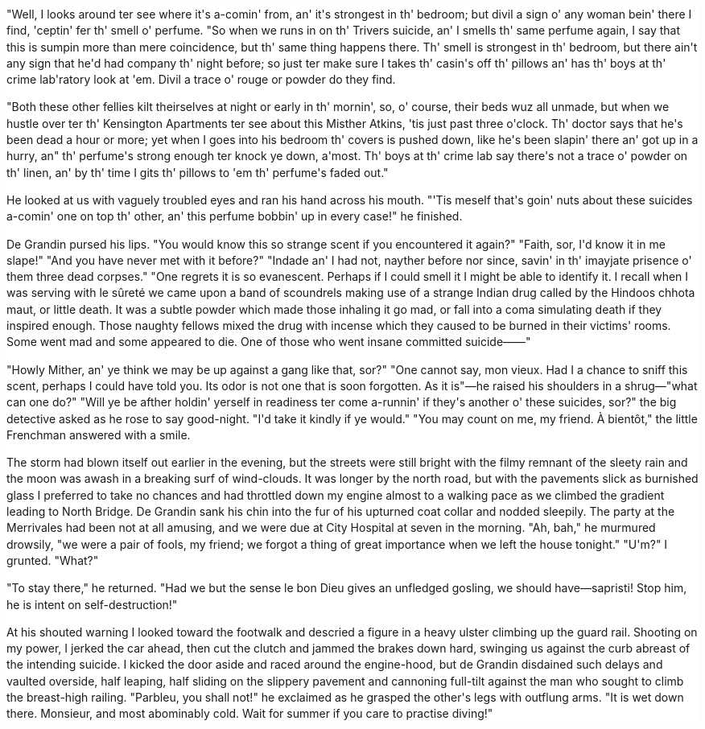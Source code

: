 "Well, I looks around ter see where it's a-comin' from, an' it's strongest in th' bedroom; but divil a sign o' any woman bein' there I find, 'ceptin' fer th' smell o' perfume.
"So when we runs in on th' Trivers suicide, an' I smells th' same perfume again, I say that this is sumpin more than mere coincidence, but th' same thing happens there. Th' smell is strongest in th' bedroom, but there ain't any sign that he'd had company th' night before; so just ter make sure I takes th' casin's off th' pillows an' has th' boys at th' crime lab'ratory look at 'em. Divil a trace o' rouge or powder do they find.

"Both these other fellies kilt theirselves at night or early in th' mornin', so, o' course, their beds wuz all unmade, but when we hustle over ter th' Kensington Apartments ter see about this Misther Atkins, 'tis just past three o'clock. Th' doctor says that he's been dead a hour or more; yet when I goes into his bedroom th' covers is pushed down, like he's been slapin' there an' got up in a hurry, an" th' perfume's strong enough ter knock ye down, a'most. Th' boys at th' crime lab say there's not a trace o' powder on th' linen, an' by th' time I gits th' pillows to 'em th' perfume's faded out."

He looked at us with vaguely troubled eyes and ran his hand across his mouth. "'Tis meself that's goin' nuts about these suicides a-comin' one on top th' other, an' this perfume bobbin' up in every case!" he finished.

De Grandin pursed his lips. "You would know this so strange scent if you encountered it again?"
"Faith, sor, I'd know it in me slape!"
"And you have never met with it before?"
"Indade an' I had not, nayther before nor since, savin' in th' imayjate prisence o' them three dead corpses."
"One regrets it is so evanescent. Perhaps if I could smell it I might be able to identify it. I recall when I was serving with le sûreté we came upon a band of scoundrels making use of a strange Indian drug called by the Hindoos chhota maut, or little death. It was a subtle powder which made those inhaling it go mad, or fall into a coma simulating death if they inspired enough. Those naughty fellows mixed the drug with incense which they caused to be burned in their victims' rooms. Some went mad and some appeared to die. One of those who went insane committed suicide——"

"Howly Mither, an' ye think we may be up against a gang like that, sor?"
"One cannot say, mon vieux. Had I a chance to sniff this scent, perhaps I could have told you. Its odor is not one that is soon forgotten. As it is"—he raised his shoulders in a shrug—"what can one do?"
"Will ye be afther holdin' yerself in readiness ter come a-runnin' if they's another o' these suicides, sor?" the big detective asked as he rose to say good-night. "I'd take it kindly if ye would."
"You may count on me, my friend. À bientôt," the little Frenchman answered with a smile.
 

The storm had blown itself out earlier in the evening, but the streets were still bright with the filmy remnant of the sleety rain and the moon was awash in a breaking surf of wind-clouds. It was longer by the north road, but with the pavements slick as burnished glass I preferred to take no chances and had throttled down my engine almost to a walking pace as we climbed the gradient leading to North Bridge. De Grandin sank his chin into the fur of his upturned coat collar and nodded sleepily. The party at the Merrivales had been not at all amusing, and we were due at City Hospital at seven in the morning. "Ah, bah," he murmured drowsily, "we were a pair of fools, my friend; we forgot a thing of great importance when we left the house tonight."
"U'm?" I grunted. "What?"

"To stay there," he returned. "Had we but the sense le bon Dieu gives an unfledged gosling, we should have—sapristi! Stop him, he is intent on self-destruction!"

At his shouted warning I looked toward the footwalk and descried a figure in a heavy ulster climbing up the guard rail. Shooting on my power, I jerked the car ahead, then cut the clutch and jammed the brakes down hard, swinging us against the curb abreast of the intending suicide. I kicked the door aside and raced around the engine-hood, but de Grandin disdained such delays and vaulted overside, half leaping, half sliding on the slippery pavement and cannoning full-tilt against the man who sought to climb the breast-high railing. "Parbleu, you shall not!" he exclaimed as he grasped the other's legs with outflung arms. "It is wet down there. Monsieur, and most abominably cold. Wait for summer if you care to practise diving!"
